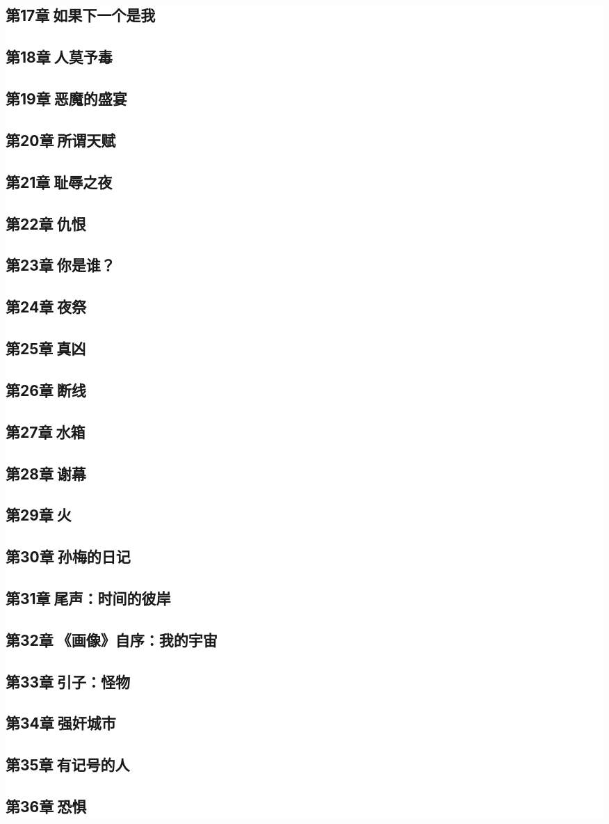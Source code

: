 ## **第17章 如果下一个是我** 

## **第18章 人莫予毒** 

## **第19章 恶魔的盛宴** 

## **第20章 所谓天赋** 

## **第21章 耻辱之夜** 

## **第22章 仇恨** 

## **第23章 你是谁？** 

## **第24章 夜祭** 

## **第25章 真凶** 

## **第26章 断线** 

## **第27章 水箱** 

## **第28章 谢幕** 

## **第29章 火** 

## **第30章 孙梅的日记** 

## **第31章 尾声：时间的彼岸** 

## **第32章 《画像》自序：我的宇宙** 

## **第33章 引子：怪物** 

## **第34章 强奸城市** 

## **第35章 有记号的人** 

## **第36章 恐惧** 
